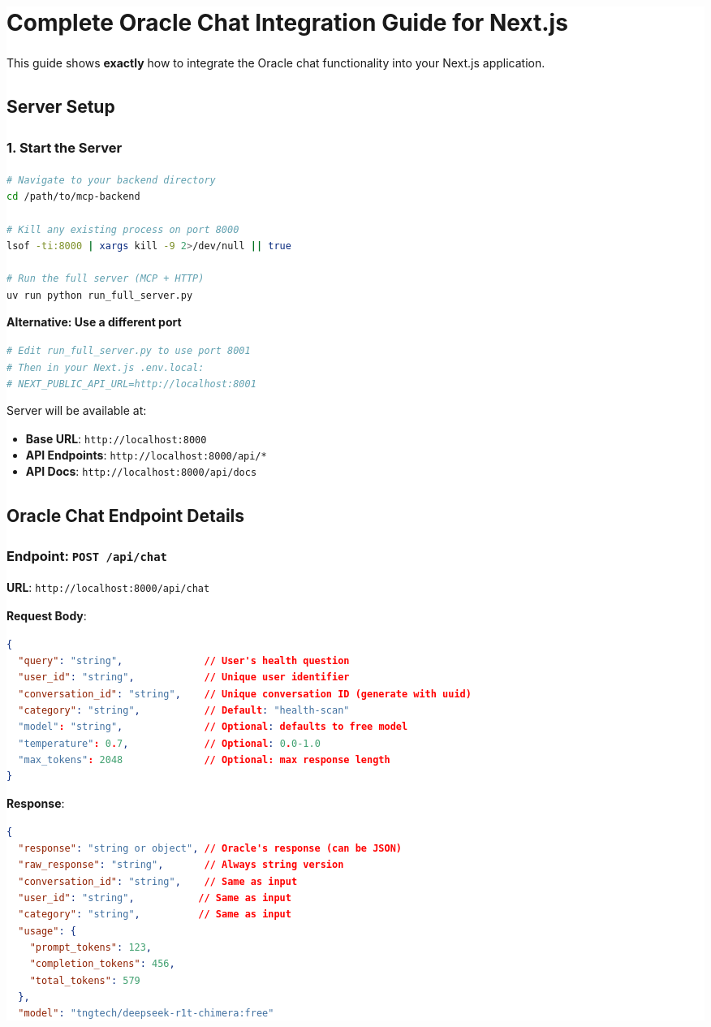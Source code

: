 # Complete Oracle Chat Integration Guide for Next.js

This guide shows **exactly** how to integrate the Oracle chat functionality into your Next.js application.

## Server Setup

### 1. Start the Server

```bash
# Navigate to your backend directory
cd /path/to/mcp-backend

# Kill any existing process on port 8000
lsof -ti:8000 | xargs kill -9 2>/dev/null || true

# Run the full server (MCP + HTTP)
uv run python run_full_server.py
```

**Alternative: Use a different port**
```bash
# Edit run_full_server.py to use port 8001
# Then in your Next.js .env.local:
# NEXT_PUBLIC_API_URL=http://localhost:8001
```

Server will be available at:
- **Base URL**: `http://localhost:8000`
- **API Endpoints**: `http://localhost:8000/api/*`
- **API Docs**: `http://localhost:8000/api/docs`

## Oracle Chat Endpoint Details

### Endpoint: `POST /api/chat`

**URL**: `http://localhost:8000/api/chat`

**Request Body**:
```json
{
  "query": "string",              // User's health question
  "user_id": "string",            // Unique user identifier
  "conversation_id": "string",    // Unique conversation ID (generate with uuid)
  "category": "string",           // Default: "health-scan"
  "model": "string",              // Optional: defaults to free model
  "temperature": 0.7,             // Optional: 0.0-1.0
  "max_tokens": 2048              // Optional: max response length
}
```

**Response**:
```json
{
  "response": "string or object", // Oracle's response (can be JSON)
  "raw_response": "string",       // Always string version
  "conversation_id": "string",    // Same as input
  "user_id": "string",           // Same as input
  "category": "string",          // Same as input
  "usage": {
    "prompt_tokens": 123,
    "completion_tokens": 456,
    "total_tokens": 579
  },
  "model": "tngtech/deepseek-r1t-chimera:free"
```